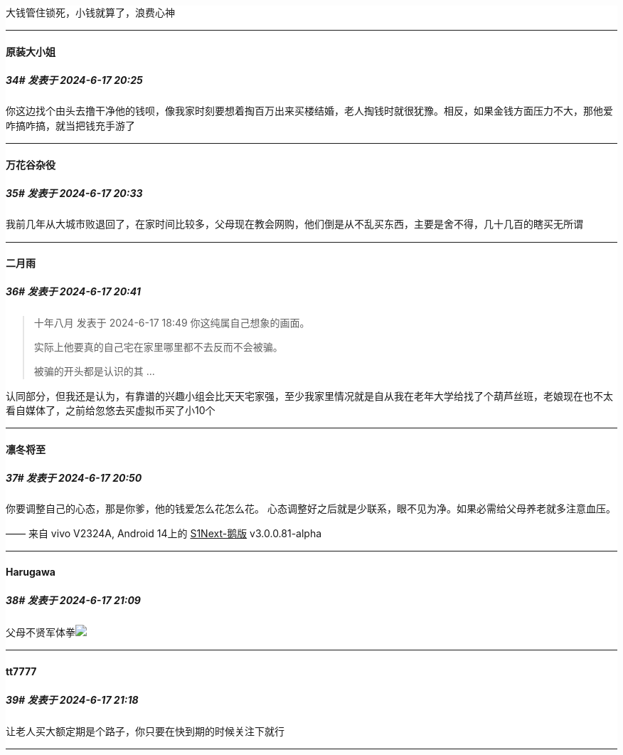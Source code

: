 大钱管住锁死，小钱就算了，浪费心神

*****

####  原装大小姐  
##### 34#       发表于 2024-6-17 20:25

你这边找个由头去撸干净他的钱呗，像我家时刻要想着掏百万出来买楼结婚，老人掏钱时就很犹豫。相反，如果金钱方面压力不大，那他爱咋搞咋搞，就当把钱充手游了

*****

####  万花谷杂役  
##### 35#       发表于 2024-6-17 20:33

我前几年从大城市败退回了，在家时间比较多，父母现在教会网购，他们倒是从不乱买东西，主要是舍不得，几十几百的瞎买无所谓

*****

####  二月雨  
##### 36#       发表于 2024-6-17 20:41

<blockquote>十年八月 发表于 2024-6-17 18:49
你这纯属自己想象的画面。

实际上他要真的自己宅在家里哪里都不去反而不会被骗。

被骗的开头都是认识的其 ...</blockquote>
认同部分，但我还是认为，有靠谱的兴趣小组会比天天宅家强，至少我家里情况就是自从我在老年大学给找了个葫芦丝班，老娘现在也不太看自媒体了，之前给忽悠去买虚拟币买了小10个

*****

####  凛冬将至  
##### 37#       发表于 2024-6-17 20:50

你要调整自己的心态，那是你爹，他的钱爱怎么花怎么花。
 心态调整好之后就是少联系，眼不见为净。如果必需给父母养老就多注意血压。

—— 来自 vivo V2324A, Android 14上的 [S1Next-鹅版](https://github.com/ykrank/S1-Next/releases) v3.0.0.81-alpha

*****

####  Harugawa  
##### 38#       发表于 2024-6-17 21:09

父母不贤军体拳<img src="https://static.saraba1st.com/image/smiley/face2017/037.png" referrerpolicy="no-referrer">

*****

####  tt7777  
##### 39#       发表于 2024-6-17 21:18

让老人买大额定期是个路子，你只要在快到期的时候关注下就行

*****

